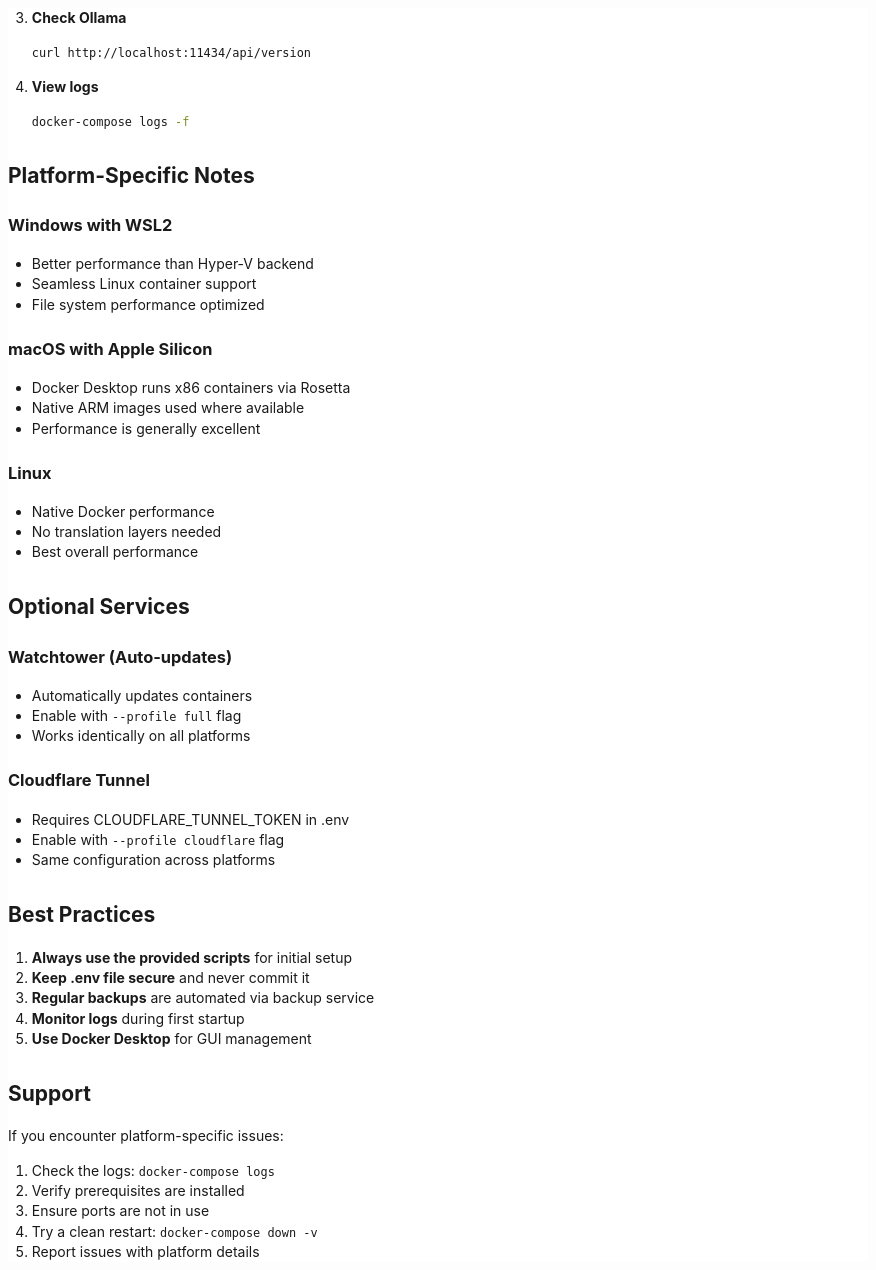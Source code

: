 3. **Check Ollama**
   ```bash
   curl http://localhost:11434/api/version
   ```

4. **View logs**
   ```bash
   docker-compose logs -f
   ```

## Platform-Specific Notes

### Windows with WSL2
- Better performance than Hyper-V backend
- Seamless Linux container support
- File system performance optimized

### macOS with Apple Silicon
- Docker Desktop runs x86 containers via Rosetta
- Native ARM images used where available
- Performance is generally excellent

### Linux
- Native Docker performance
- No translation layers needed
- Best overall performance

## Optional Services

### Watchtower (Auto-updates)
- Automatically updates containers
- Enable with `--profile full` flag
- Works identically on all platforms

### Cloudflare Tunnel
- Requires CLOUDFLARE_TUNNEL_TOKEN in .env
- Enable with `--profile cloudflare` flag
- Same configuration across platforms

## Best Practices

1. **Always use the provided scripts** for initial setup
2. **Keep .env file secure** and never commit it
3. **Regular backups** are automated via backup service
4. **Monitor logs** during first startup
5. **Use Docker Desktop** for GUI management

## Support

If you encounter platform-specific issues:

1. Check the logs: `docker-compose logs`
2. Verify prerequisites are installed
3. Ensure ports are not in use
4. Try a clean restart: `docker-compose down -v`
5. Report issues with platform details